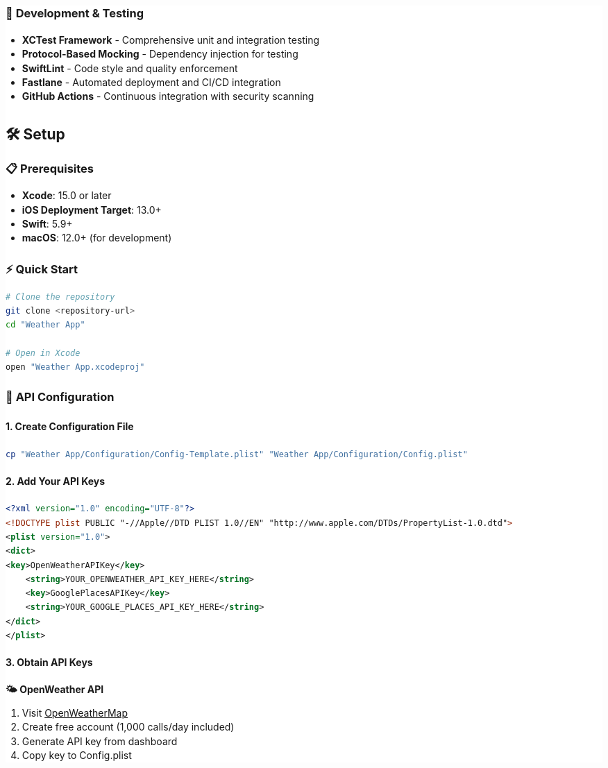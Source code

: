 ### 🧪 **Development & Testing**
- **XCTest Framework** - Comprehensive unit and integration testing
- **Protocol-Based Mocking** - Dependency injection for testing
- **SwiftLint** - Code style and quality enforcement
- **Fastlane** - Automated deployment and CI/CD integration
- **GitHub Actions** - Continuous integration with security scanning

## 🛠️ Setup

### 📋 **Prerequisites**
- **Xcode**: 15.0 or later
- **iOS Deployment Target**: 13.0+
- **Swift**: 5.9+
- **macOS**: 12.0+ (for development)

### ⚡ **Quick Start**

```bash
# Clone the repository
git clone <repository-url>
cd "Weather App"

# Open in Xcode
open "Weather App.xcodeproj"
```

### 🔑 **API Configuration**

#### **1. Create Configuration File**
```bash
cp "Weather App/Configuration/Config-Template.plist" "Weather App/Configuration/Config.plist"
```

#### **2. Add Your API Keys**
```xml
<?xml version="1.0" encoding="UTF-8"?>
<!DOCTYPE plist PUBLIC "-//Apple//DTD PLIST 1.0//EN" "http://www.apple.com/DTDs/PropertyList-1.0.dtd">
<plist version="1.0">
<dict>
<key>OpenWeatherAPIKey</key>
    <string>YOUR_OPENWEATHER_API_KEY_HERE</string>
    <key>GooglePlacesAPIKey</key>
    <string>YOUR_GOOGLE_PLACES_API_KEY_HERE</string>
</dict>
</plist>
```

#### **3. Obtain API Keys**

**🌤️ OpenWeather API**
1. Visit [OpenWeatherMap](https://openweathermap.org/api)
2. Create free account (1,000 calls/day included)
3. Generate API key from dashboard
4. Copy key to Config.plist
